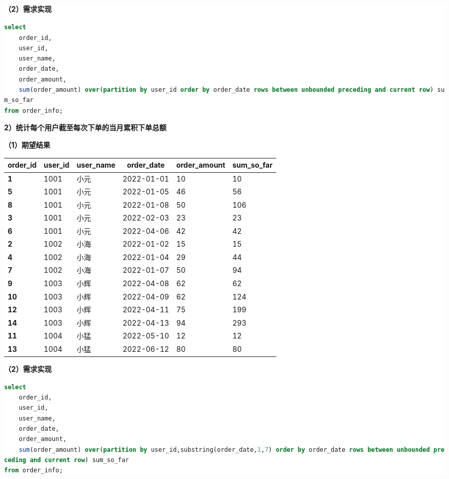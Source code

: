 **（2）需求实现**

```sql
select
    order_id,
    user_id,
    user_name,
    order_date,
    order_amount,
    sum(order_amount) over(partition by user_id order by order_date rows between unbounded preceding and current row) sum_so_far
from order_info;
```

**2）统计每个用户截至每次下单的当月累积下单总额**

**（1）期望结果**

| order_id | user_id | user_name | order_date | order_amount | sum_so_far |
| -------- | ------- | --------- | ---------- | ------------ | ---------- |
| **1**    | 1001    | 小元      | 2022-01-01 | 10           | 10         |
| **5**    | 1001    | 小元      | 2022-01-05 | 46           | 56         |
| **8**    | 1001    | 小元      | 2022-01-08 | 50           | 106        |
| **3**    | 1001    | 小元      | 2022-02-03 | 23           | 23         |
| **6**    | 1001    | 小元      | 2022-04-06 | 42           | 42         |
| **2**    | 1002    | 小海      | 2022-01-02 | 15           | 15         |
| **4**    | 1002    | 小海      | 2022-01-04 | 29           | 44         |
| **7**    | 1002    | 小海      | 2022-01-07 | 50           | 94         |
| **9**    | 1003    | 小辉      | 2022-04-08 | 62           | 62         |
| **10**   | 1003    | 小辉      | 2022-04-09 | 62           | 124        |
| **12**   | 1003    | 小辉      | 2022-04-11 | 75           | 199        |
| **14**   | 1003    | 小辉      | 2022-04-13 | 94           | 293        |
| **11**   | 1004    | 小猛      | 2022-05-10 | 12           | 12         |
| **13**   | 1004    | 小猛      | 2022-06-12 | 80           | 80         |

**（2）需求实现**

```sql
select
    order_id,
    user_id,
    user_name,
    order_date,
    order_amount,
    sum(order_amount) over(partition by user_id,substring(order_date,1,7) order by order_date rows between unbounded preceding and current row) sum_so_far
from order_info;
```
